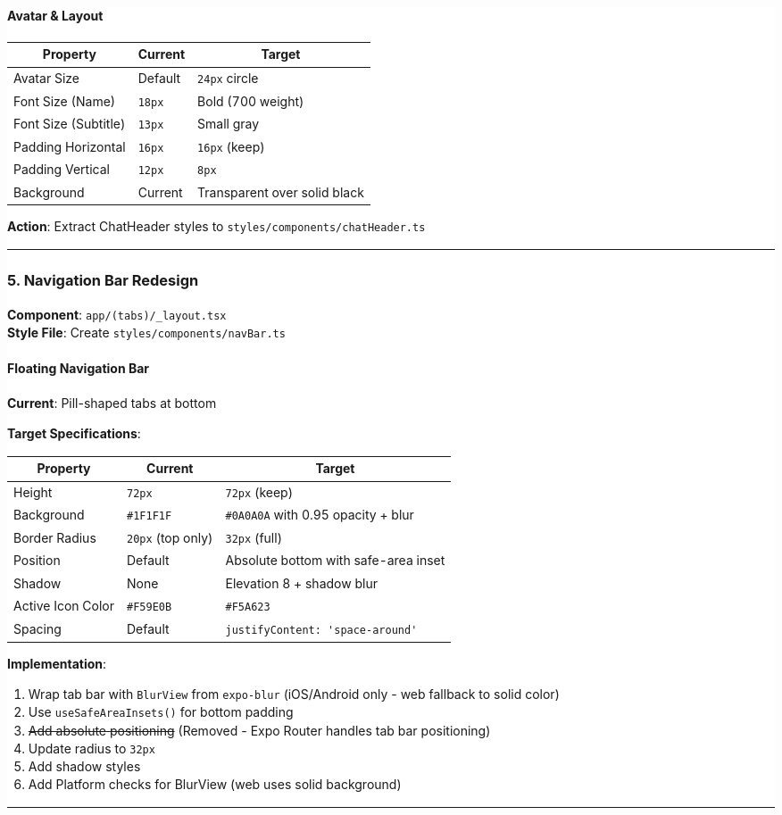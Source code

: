 #### Avatar & Layout

| Property | Current | Target |
|----------|---------|--------|
| Avatar Size | Default | `24px` circle |
| Font Size (Name) | `18px` | Bold (700 weight) |
| Font Size (Subtitle) | `13px` | Small gray |
| Padding Horizontal | `16px` | `16px` (keep) |
| Padding Vertical | `12px` | `8px` |
| Background | Current | Transparent over solid black |

**Action**: Extract ChatHeader styles to `styles/components/chatHeader.ts`

---

### 5. Navigation Bar Redesign

**Component**: `app/(tabs)/_layout.tsx`  
**Style File**: Create `styles/components/navBar.ts`

#### Floating Navigation Bar

**Current**: Pill-shaped tabs at bottom

**Target Specifications**:

| Property | Current | Target |
|----------|---------|--------|
| Height | `72px` | `72px` (keep) |
| Background | `#1F1F1F` | `#0A0A0A` with 0.95 opacity + blur |
| Border Radius | `20px` (top only) | `32px` (full) |
| Position | Default | Absolute bottom with safe-area inset |
| Shadow | None | Elevation 8 + shadow blur |
| Active Icon Color | `#F59E0B` | `#F5A623` |
| Spacing | Default | `justifyContent: 'space-around'` |

**Implementation**:
1. Wrap tab bar with `BlurView` from `expo-blur` (iOS/Android only - web fallback to solid color)
2. Use `useSafeAreaInsets()` for bottom padding
3. ~~Add absolute positioning~~ (Removed - Expo Router handles tab bar positioning)
4. Update radius to `32px`
5. Add shadow styles
6. Add Platform checks for BlurView (web uses solid background)

---
